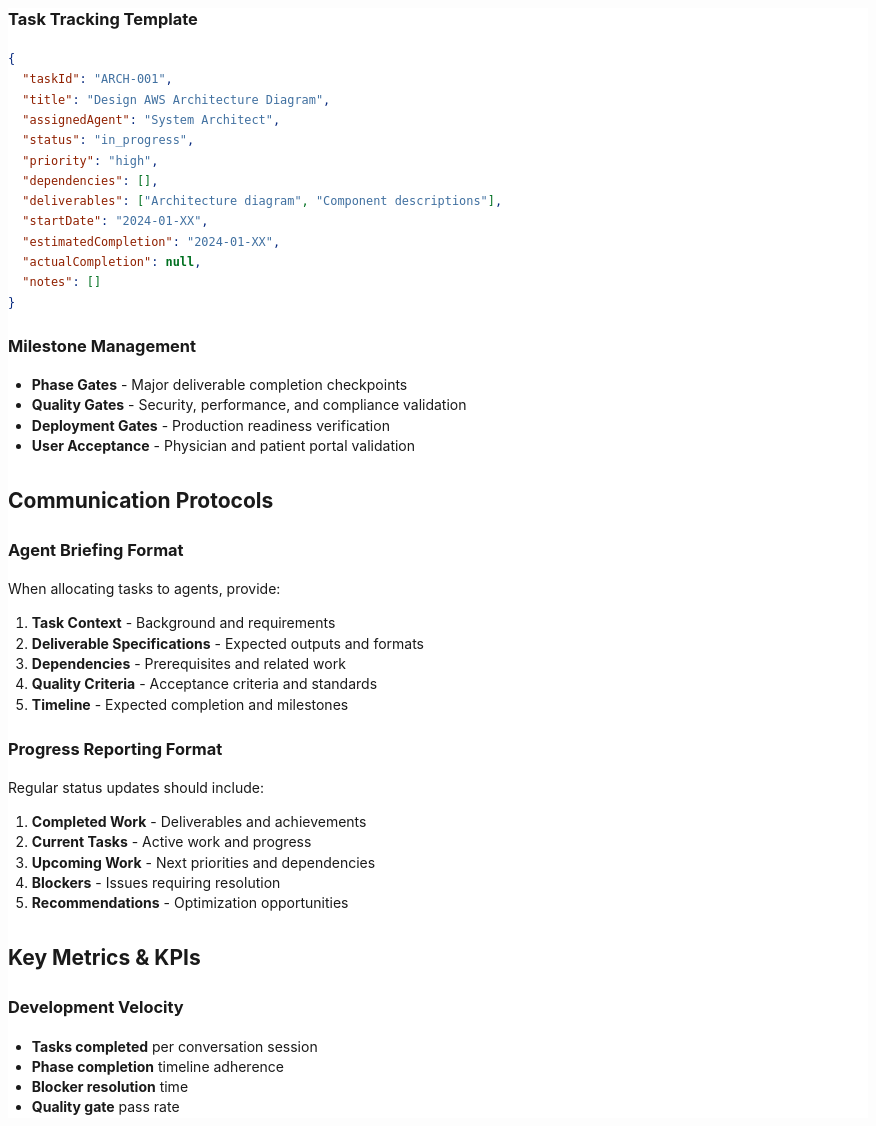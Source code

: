 ### Task Tracking Template
```json
{
  "taskId": "ARCH-001",
  "title": "Design AWS Architecture Diagram",
  "assignedAgent": "System Architect",
  "status": "in_progress",
  "priority": "high",
  "dependencies": [],
  "deliverables": ["Architecture diagram", "Component descriptions"],
  "startDate": "2024-01-XX",
  "estimatedCompletion": "2024-01-XX",
  "actualCompletion": null,
  "notes": []
}
```

### Milestone Management
- **Phase Gates** - Major deliverable completion checkpoints
- **Quality Gates** - Security, performance, and compliance validation
- **Deployment Gates** - Production readiness verification
- **User Acceptance** - Physician and patient portal validation

## Communication Protocols

### Agent Briefing Format
When allocating tasks to agents, provide:
1. **Task Context** - Background and requirements
2. **Deliverable Specifications** - Expected outputs and formats
3. **Dependencies** - Prerequisites and related work
4. **Quality Criteria** - Acceptance criteria and standards
5. **Timeline** - Expected completion and milestones

### Progress Reporting Format
Regular status updates should include:
1. **Completed Work** - Deliverables and achievements
2. **Current Tasks** - Active work and progress
3. **Upcoming Work** - Next priorities and dependencies
4. **Blockers** - Issues requiring resolution
5. **Recommendations** - Optimization opportunities

## Key Metrics & KPIs

### Development Velocity
- **Tasks completed** per conversation session
- **Phase completion** timeline adherence
- **Blocker resolution** time
- **Quality gate** pass rate
